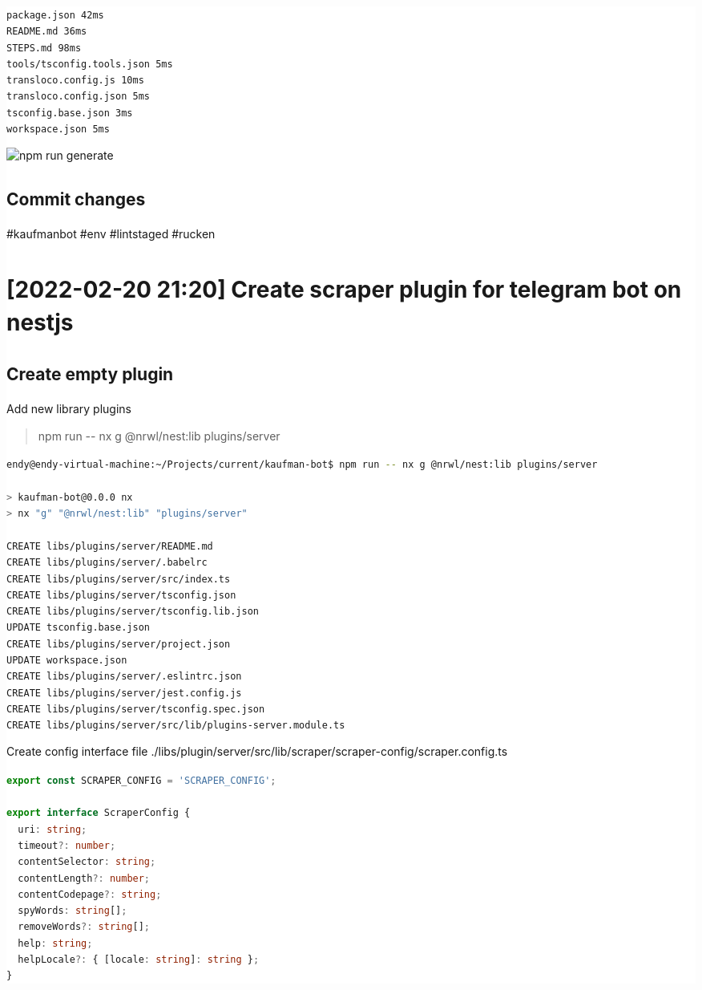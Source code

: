 ```sh
package.json 42ms
README.md 36ms
STEPS.md 98ms
tools/tsconfig.tools.json 5ms
transloco.config.js 10ms
transloco.config.json 5ms
tsconfig.base.json 3ms
workspace.json 5ms
```

![npm run generate](https://dev-to-uploads.s3.amazonaws.com/uploads/articles/h51snvgf37ip85d9vcr7.png)

## Commit changes

#kaufmanbot #env #lintstaged #rucken

# [2022-02-20 21:20] Create scraper plugin for telegram bot on nestjs

## Create empty plugin

Add new library plugins

> npm run -- nx g @nrwl/nest:lib plugins/server

```sh
endy@endy-virtual-machine:~/Projects/current/kaufman-bot$ npm run -- nx g @nrwl/nest:lib plugins/server

> kaufman-bot@0.0.0 nx
> nx "g" "@nrwl/nest:lib" "plugins/server"

CREATE libs/plugins/server/README.md
CREATE libs/plugins/server/.babelrc
CREATE libs/plugins/server/src/index.ts
CREATE libs/plugins/server/tsconfig.json
CREATE libs/plugins/server/tsconfig.lib.json
UPDATE tsconfig.base.json
CREATE libs/plugins/server/project.json
UPDATE workspace.json
CREATE libs/plugins/server/.eslintrc.json
CREATE libs/plugins/server/jest.config.js
CREATE libs/plugins/server/tsconfig.spec.json
CREATE libs/plugins/server/src/lib/plugins-server.module.ts
```

Create config interface file ./libs/plugin/server/src/lib/scraper/scraper-config/scraper.config.ts

```ts
export const SCRAPER_CONFIG = 'SCRAPER_CONFIG';

export interface ScraperConfig {
  uri: string;
  timeout?: number;
  contentSelector: string;
  contentLength?: number;
  contentCodepage?: string;
  spyWords: string[];
  removeWords?: string[];
  help: string;
  helpLocale?: { [locale: string]: string };
}
```
